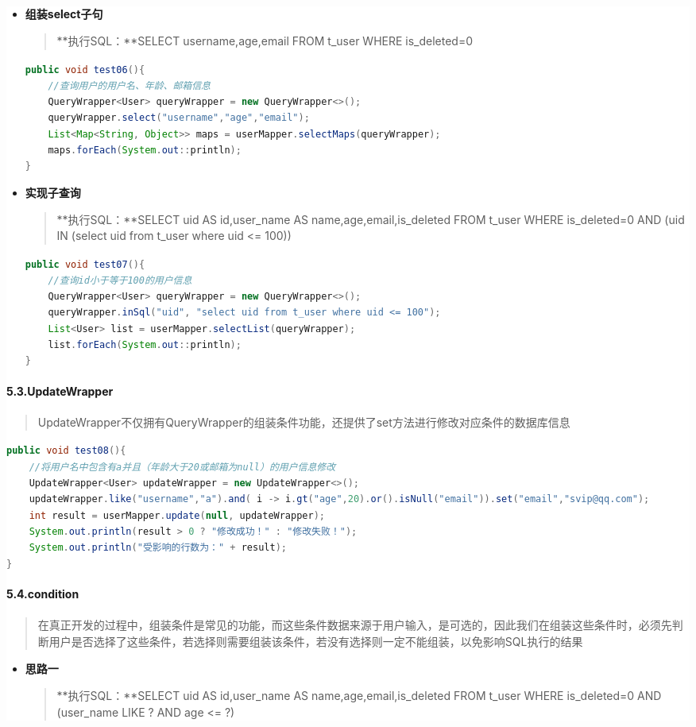 - **组装select子句**

  > **执行SQL：**SELECT username,age,email FROM t_user WHERE is_deleted=0

  ```java
  public void test06(){
      //查询用户的用户名、年龄、邮箱信息
      QueryWrapper<User> queryWrapper = new QueryWrapper<>();
      queryWrapper.select("username","age","email");
      List<Map<String, Object>> maps = userMapper.selectMaps(queryWrapper);
      maps.forEach(System.out::println);
  }
  ```

- **实现子查询**

  > **执行SQL：**SELECT uid AS id,user_name AS name,age,email,is_deleted FROM t_user WHERE is_deleted=0 AND (uid IN (select uid from t_user where uid <= 100))

  ```java
  public void test07(){
      //查询id小于等于100的用户信息
      QueryWrapper<User> queryWrapper = new QueryWrapper<>();
      queryWrapper.inSql("uid", "select uid from t_user where uid <= 100");
      List<User> list = userMapper.selectList(queryWrapper);
      list.forEach(System.out::println);
  }
  ```

  

#### 5.3.UpdateWrapper

> UpdateWrapper不仅拥有QueryWrapper的组装条件功能，还提供了set方法进行修改对应条件的数据库信息

```java
public void test08(){
    //将用户名中包含有a并且（年龄大于20或邮箱为null）的用户信息修改
    UpdateWrapper<User> updateWrapper = new UpdateWrapper<>();
    updateWrapper.like("username","a").and( i -> i.gt("age",20).or().isNull("email")).set("email","svip@qq.com");
    int result = userMapper.update(null, updateWrapper);
    System.out.println(result > 0 ? "修改成功！" : "修改失败！");
    System.out.println("受影响的行数为：" + result);
}
```



#### 5.4.condition

> 在真正开发的过程中，组装条件是常见的功能，而这些条件数据来源于用户输入，是可选的，因此我们在组装这些条件时，必须先判断用户是否选择了这些条件，若选择则需要组装该条件，若没有选择则一定不能组装，以免影响SQL执行的结果



- **思路一**

  > **执行SQL：**SELECT uid AS id,user_name AS name,age,email,is_deleted FROM t_user WHERE is_deleted=0 AND (user_name LIKE ? AND age <= ?)
